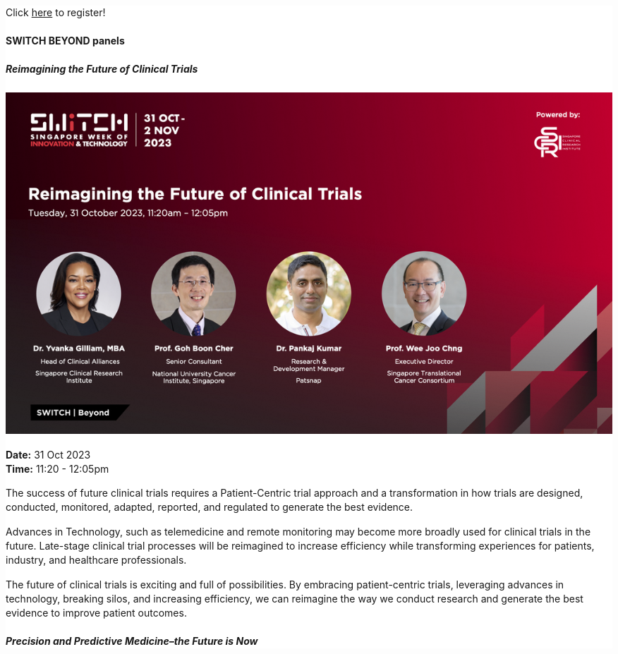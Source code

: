 </li>
</ul>
<p>Click <a href="https://2023.switchsg.org/event/6c0fef40-8246-423a-8e02-c256dbdaf617/websitePage:07eaa027-beb8-45d9-a619-1d2458fd7747?RefId=Tickets" rel="noopener noreferrer nofollow" target="_blank">here</a> to
register!</p>
<h4><strong>SWITCH BEYOND panels</strong></h4>
<h5><strong>Reimagining the Future of Clinical Trials</strong></h5>
<div class="isomer-image-wrapper">
<img style="width: 100%" height="auto" width="100%" alt="" src="/images/Resources_Events/2023/231031_CRIS%20at%20SWITCH%202023/scri-switch.png">
</div>
<p><strong>Date:</strong> 31 Oct 2023
<br><strong>Time:</strong> 11:20 - 12:05pm</p>
<p>The success of future clinical trials requires a Patient-Centric trial
approach and a transformation in how trials are designed, conducted, monitored,
adapted, reported, and regulated to generate the best evidence.</p>
<p>Advances in Technology, such as telemedicine and remote monitoring may
become more broadly used for clinical trials in the future. Late-stage
clinical trial processes will be reimagined to increase efficiency while
transforming experiences for patients, industry, and healthcare professionals.</p>
<p>The future of clinical trials is exciting and full of possibilities. By
embracing patient-centric trials, leveraging advances in technology, breaking
silos, and increasing efficiency, we can reimagine the way we conduct research
and generate the best evidence to improve patient outcomes.</p>
<h5><strong>Precision and Predictive Medicine–the Future is Now</strong></h5>
<div class="isomer-image-wrapper">